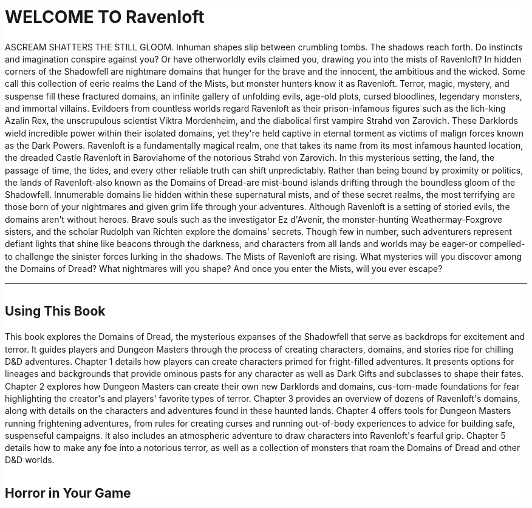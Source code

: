 
# WELCOME TO Ravenloft 

ASCREAM SHATTERS THE STILL GLOOM. Inhuman shapes slip between crumbling tombs. The shadows reach forth. Do instincts and imagination conspire against you? Or have otherworldly evils claimed you, drawing you into the mists of Ravenloft?
In hidden corners of the Shadowfell are nightmare domains that hunger for the brave and the innocent, the ambitious and the wicked. Some call this collection of eerie realms the Land of the Mists, but monster hunters know it as Ravenloft. Terror, magic, mystery, and suspense fill these fractured domains, an infinite gallery of unfolding evils, age-old plots, cursed bloodlines, legendary monsters, and immortal villains. Evildoers from countless worlds regard Ravenloft as their prison-infamous figures such as the lich-king Azalin Rex, the unscrupulous scientist Viktra Mordenheim, and the diabolical first vampire Strahd von Zarovich. These Darklords wield incredible power within their isolated domains, yet they're held captive in eternal torment as victims of malign forces known as the Dark Powers.
Ravenloft is a fundamentally magical realm, one that takes its name from its most infamous haunted location, the dreaded Castle Ravenloft in Baroviahome of the notorious Strahd von Zarovich. In this mysterious setting, the land, the passage of time, the tides, and every other reliable truth can shift unpredictably. Rather than being bound by proximity or politics, the lands of Ravenloft-also known as the Domains of Dread-are mist-bound islands drifting through the boundless gloom of the Shadowfell. Innumerable domains lie hidden within these supernatural mists, and of these secret realms, the most terrifying are those born of your nightmares and given grim life through your adventures.
Although Ravenloft is a setting of storied evils, the domains aren't without heroes. Brave souls such as the investigator Ez d'Avenir, the monster-hunting Weathermay-Foxgrove sisters, and the scholar Rudolph van Richten explore the domains' secrets. Though few in number, such adventurers represent defiant lights that shine like beacons through the darkness, and characters from all lands and worlds may be eager-or compelled-to challenge the sinister forces lurking in the shadows.
The Mists of Ravenloft are rising. What mysteries will you discover among the Domains of Dread? What nightmares will you shape? And once you enter the Mists, will you ever escape?

---

## Using This Book

This book explores the Domains of Dread, the mysterious expanses of the Shadowfell that serve as backdrops for excitement and terror. It guides players and Dungeon Masters through the process of creating characters, domains, and stories ripe for chilling D\&D adventures.
Chapter 1 details how players can create characters primed for fright-filled adventures. It presents options for lineages and backgrounds that provide ominous pasts for any character as well as Dark Gifts and subclasses to shape their fates.
Chapter 2 explores how Dungeon Masters can create their own new Darklords and domains, cus-tom-made foundations for fear highlighting the creator's and players' favorite types of terror.
Chapter 3 provides an overview of dozens of Ravenloft's domains, along with details on the characters and adventures found in these haunted lands.
Chapter 4 offers tools for Dungeon Masters running frightening adventures, from rules for creating curses and running out-of-body experiences to advice for building safe, suspenseful campaigns. It also includes an atmospheric adventure to draw characters into Ravenloft's fearful grip.
Chapter 5 details how to make any foe into a notorious terror, as well as a collection of monsters that roam the Domains of Dread and other D\&D worlds.

## Horror in Your Game
